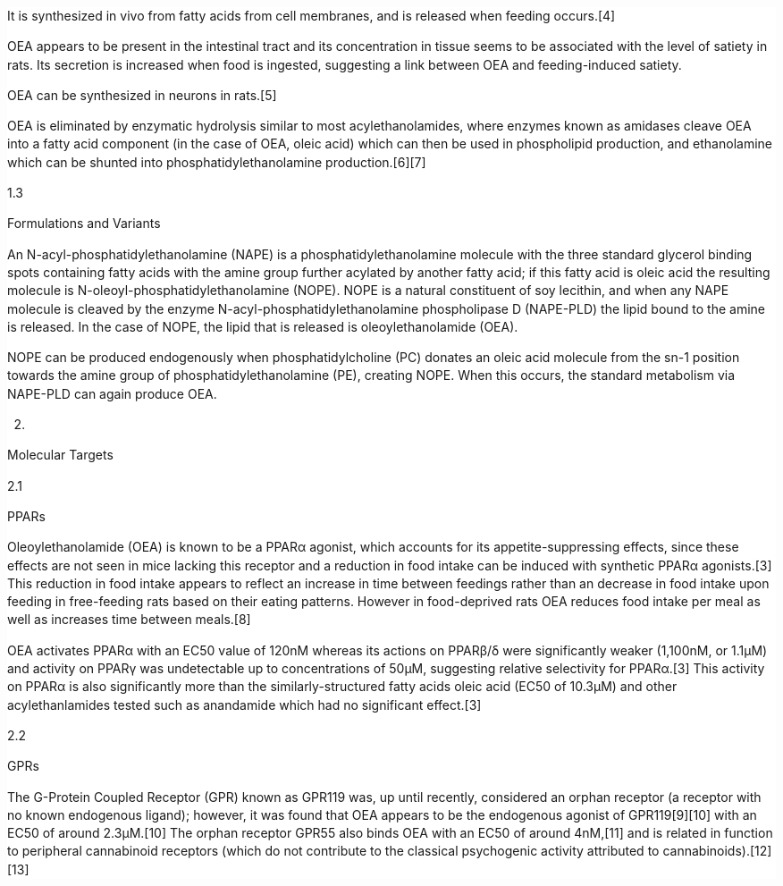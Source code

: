 It is synthesized in vivo from fatty acids from cell membranes, and is released when feeding occurs.\[4]


OEA appears to be present in the intestinal tract and its concentration in tissue seems to be associated with the level of satiety in rats. Its secretion is increased when food is ingested, suggesting a link between OEA and feeding\-induced satiety.


OEA can be synthesized in neurons in rats.\[5]

OEA is eliminated by enzymatic hydrolysis similar to most acylethanolamides, where enzymes known as amidases cleave OEA into a fatty acid component (in the case of OEA, oleic acid) which can then be used in phospholipid production, and ethanolamine which can be shunted into phosphatidylethanolamine production.\[6]\[7]

1.3

Formulations and Variants

An N\-acyl\-phosphatidylethanolamine (NAPE) is a phosphatidylethanolamine molecule with the three standard glycerol binding spots containing fatty acids with the amine group further acylated by another fatty acid; if this fatty acid is oleic acid the resulting molecule is N\-oleoyl\-phosphatidylethanolamine (NOPE). NOPE is a natural constituent of soy lecithin, and when any NAPE molecule is cleaved by the enzyme N\-acyl\-phosphatidylethanolamine phospholipase D (NAPE\-PLD) the lipid bound to the amine is released. In the case of NOPE, the lipid that is released is oleoylethanolamide (OEA).

NOPE can be produced endogenously when phosphatidylcholine (PC) donates an oleic acid molecule from the sn\-1 position towards the amine group of phosphatidylethanolamine (PE), creating NOPE. When this occurs, the standard metabolism via NAPE\-PLD can again produce OEA.

2.

Molecular Targets

2.1

PPARs

Oleoylethanolamide (OEA) is known to be a PPARα agonist, which accounts for its appetite\-suppressing effects, since these effects are not seen in mice lacking this receptor and a reduction in food intake can be induced with synthetic PPARα agonists.\[3] This reduction in food intake appears to reflect an increase in time between feedings rather than an decrease in food intake upon feeding in free\-feeding rats based on their eating patterns. However in food\-deprived rats OEA reduces food intake per meal as well as increases time between meals.\[8]

OEA activates PPARα with an EC50 value of 120nM whereas its actions on PPARβ/δ were significantly weaker (1,100nM, or 1\.1µM) and activity on PPARγ was undetectable up to concentrations of 50µM, suggesting relative selectivity for PPARα.\[3] This activity on PPARα is also significantly more than the similarly\-structured fatty acids oleic acid (EC50 of 10\.3µM) and other acylethanlamides tested such as anandamide which had no significant effect.\[3]

2.2

GPRs

The G\-Protein Coupled Receptor (GPR) known as GPR119 was, up until recently, considered an orphan receptor (a receptor with no known endogenous ligand); however, it was found that OEA appears to be the endogenous agonist of GPR119\[9]\[10] with an EC50 of around 2\.3µM.\[10] The orphan receptor GPR55 also binds OEA with an EC50 of around 4nM,\[11] and is related in function to peripheral cannabinoid receptors (which do not contribute to the classical psychogenic activity attributed to cannabinoids).\[12]\[13]
